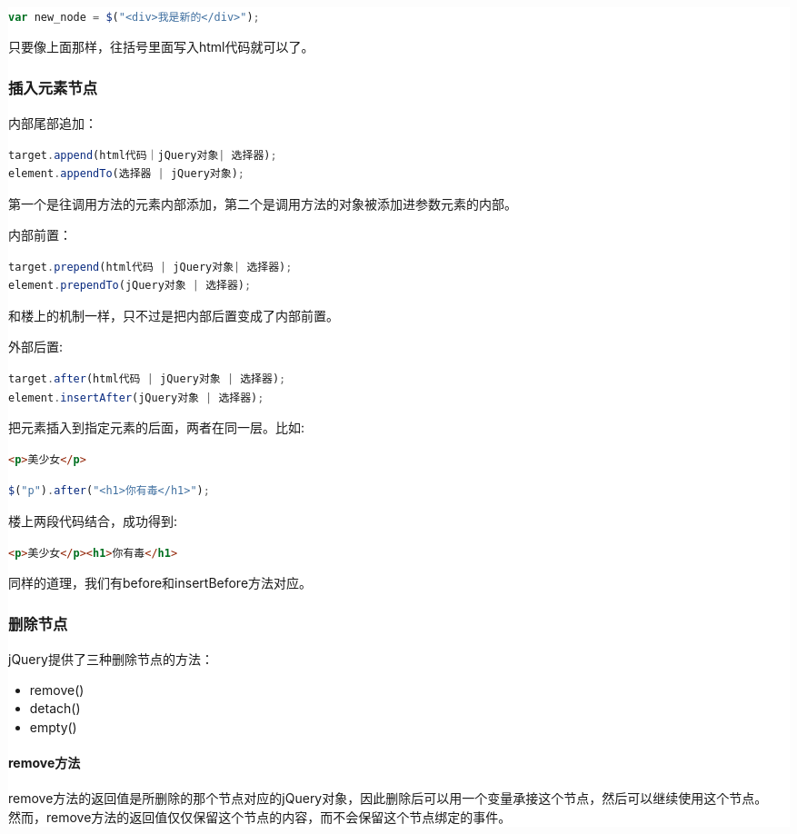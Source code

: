 ```js
var new_node = $("<div>我是新的</div>");
```

只要像上面那样，往括号里面写入html代码就可以了。    
   
### 插入元素节点
   
内部尾部追加：    

```js
target.append(html代码｜jQuery对象| 选择器);
element.appendTo(选择器 | jQuery对象);
```

第一个是往调用方法的元素内部添加，第二个是调用方法的对象被添加进参数元素的内部。    
   
内部前置：   

```js
target.prepend(html代码 | jQuery对象| 选择器);
element.prependTo(jQuery对象 | 选择器);
```
和楼上的机制一样，只不过是把内部后置变成了内部前置。    
   
外部后置:    
    
```js
target.after(html代码 | jQuery对象 | 选择器);
element.insertAfter(jQuery对象 | 选择器);
```

把元素插入到指定元素的后面，两者在同一层。比如:    
   
```html
<p>美少女</p>
```

```js
$("p").after("<h1>你有毒</h1>");
```

楼上两段代码结合，成功得到:    
   
```html
<p>美少女</p><h1>你有毒</h1>
```
   
同样的道理，我们有before和insertBefore方法对应。    
   
### 删除节点
jQuery提供了三种删除节点的方法：    
- remove()
- detach()
- empty()
   
#### remove方法
remove方法的返回值是所删除的那个节点对应的jQuery对象，因此删除后可以用一个变量承接这个节点，然后可以继续使用这个节点。    
然而，remove方法的返回值仅仅保留这个节点的内容，而不会保留这个节点绑定的事件。    
   